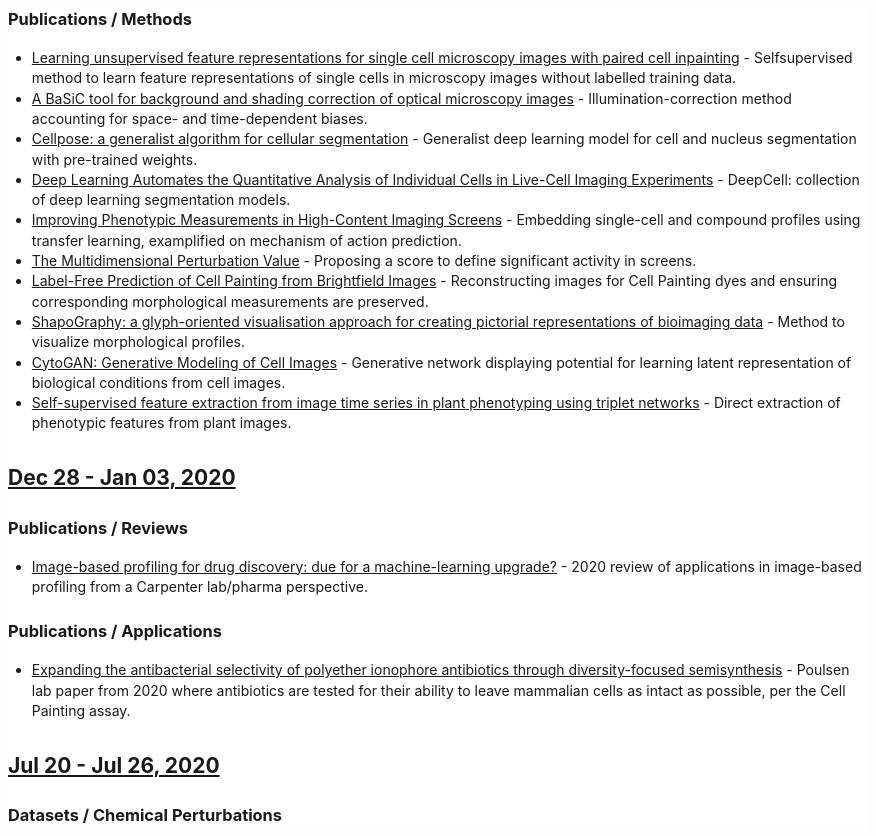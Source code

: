 ### Publications / Methods

*   [Learning unsupervised feature representations for single cell microscopy images with paired cell inpainting](https://doi.org/10.1371/journal.pcbi.1007348) - Selfsupervised method to learn feature representations of single cells in microscopy images without labelled training data.
*   [A BaSiC tool for background and shading correction of optical microscopy images](https://doi.org/10.1038/ncomms14836) - Illumination-correction method accounting for space- and time-dependent biases.
*   [Cellpose: a generalist algorithm for cellular segmentation](https://doi.org/10.1038/s41592-020-01018-x) - Generalist deep learning model for cell and nucleus segmentation with pre-trained weights.
*   [Deep Learning Automates the Quantitative Analysis of Individual Cells in Live-Cell Imaging Experiments](https://doi.org/10.1371/journal.pcbi.1005177) - DeepCell: collection of deep learning segmentation models.
*   [Improving Phenotypic Measurements in
    High-Content Imaging Screens](https://doi.org/10.1101/161422) - Embedding single-cell and compound profiles using transfer learning, examplified on mechanism of action prediction.
*   [The Multidimensional Perturbation Value](https://doi.org/10.1177/1087057112469257) - Proposing a score to define significant activity in screens.
*   [Label-Free Prediction of Cell Painting from Brightfield Images](https://doi.org/10.1101/2021.11.05.467394) - Reconstructing images for Cell Painting dyes and ensuring corresponding morphological measurements are preserved.
*   [ShapoGraphy: a glyph-oriented visualisation approach for creating pictorial
    representations of bioimaging data](https://doi.org/10.1101/2021.04.07.438792) - Method to visualize morphological profiles.
*   [CytoGAN: Generative Modeling of Cell Images](https://doi.org/10.1101/227645) - Generative network displaying potential for learning latent representation of biological conditions from cell images.
*   [Self-supervised feature extraction from image time series in plant phenotyping using triplet networks](https://doi.org/https://doi.org/10.1093/bioinformatics/btaa905) - Direct extraction of phenotypic features from plant images.

## [Dec 28 - Jan 03, 2020](/content/2020/52/README.md)

### Publications / Reviews

*   [Image-based profiling for drug discovery: due for a machine-learning upgrade?](https://www.nature.com/articles/s41573-020-00117-w) - 2020 review of applications in image-based profiling from a Carpenter lab/pharma perspective.

### Publications / Applications

*   [Expanding the antibacterial selectivity of polyether ionophore antibiotics through diversity-focused semisynthesis](https://rdcu.be/ccBFH) - Poulsen lab paper from 2020 where antibiotics are tested for their ability to leave mammalian cells as intact as possible, per the Cell Painting assay.

## [Jul 20 - Jul 26, 2020](/content/2020/29/README.md)

### Datasets / Chemical Perturbations
